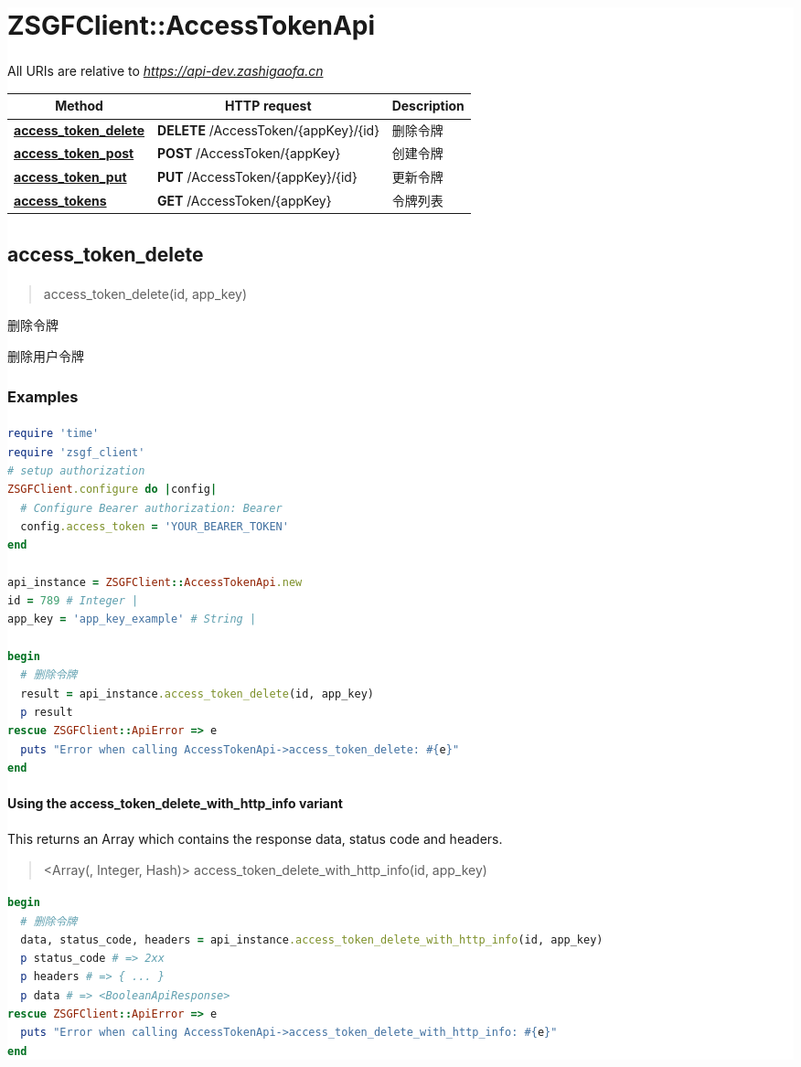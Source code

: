 # ZSGFClient::AccessTokenApi

All URIs are relative to *https://api-dev.zashigaofa.cn*

| Method | HTTP request | Description |
| ------ | ------------ | ----------- |
| [**access_token_delete**](AccessTokenApi.md#access_token_delete) | **DELETE** /AccessToken/{appKey}/{id} | 删除令牌 |
| [**access_token_post**](AccessTokenApi.md#access_token_post) | **POST** /AccessToken/{appKey} | 创建令牌 |
| [**access_token_put**](AccessTokenApi.md#access_token_put) | **PUT** /AccessToken/{appKey}/{id} | 更新令牌 |
| [**access_tokens**](AccessTokenApi.md#access_tokens) | **GET** /AccessToken/{appKey} | 令牌列表 |


## access_token_delete

> <BooleanApiResponse> access_token_delete(id, app_key)

删除令牌

删除用户令牌

### Examples

```ruby
require 'time'
require 'zsgf_client'
# setup authorization
ZSGFClient.configure do |config|
  # Configure Bearer authorization: Bearer
  config.access_token = 'YOUR_BEARER_TOKEN'
end

api_instance = ZSGFClient::AccessTokenApi.new
id = 789 # Integer | 
app_key = 'app_key_example' # String | 

begin
  # 删除令牌
  result = api_instance.access_token_delete(id, app_key)
  p result
rescue ZSGFClient::ApiError => e
  puts "Error when calling AccessTokenApi->access_token_delete: #{e}"
end
```

#### Using the access_token_delete_with_http_info variant

This returns an Array which contains the response data, status code and headers.

> <Array(<BooleanApiResponse>, Integer, Hash)> access_token_delete_with_http_info(id, app_key)

```ruby
begin
  # 删除令牌
  data, status_code, headers = api_instance.access_token_delete_with_http_info(id, app_key)
  p status_code # => 2xx
  p headers # => { ... }
  p data # => <BooleanApiResponse>
rescue ZSGFClient::ApiError => e
  puts "Error when calling AccessTokenApi->access_token_delete_with_http_info: #{e}"
end
```
